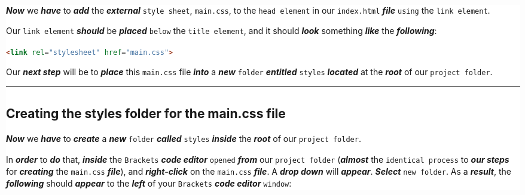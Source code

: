 ***Now*** we ***have*** to ***add*** the ***external*** `style sheet`, `main.css`, to the `head element` in our `index.html` ***file*** `using` the `link element`.

Our `link element` ***should*** be ***placed*** `below` the `title element`, and it should ***look*** something ***like*** the ***following***:

```html
<link rel="stylesheet" href="main.css">
```

Our ***next step*** will be to ***place*** this `main.css` file ***into*** a ***new*** `folder` ***entitled*** `styles` ***located*** at the ***root*** of our `project folder`.

</section>

---

<section class="section">
    <h2 class="sentence">Creating the styles folder for the main.css file</h2>

***Now*** we ***have*** to ***create*** a ***new*** `folder` ***called*** `styles` ***inside*** the ***root*** of our `project folder`.

In ***order*** to ***do*** that, ***inside*** the `Brackets` ***code editor*** `opened` ***from*** our `project folder` (***almost*** the `identical process` to ***our steps*** for ***creating*** the `main.css` ***file***), and ***right-click*** on the `main.css` ***file***. A ***drop down*** will ***appear***. ***Select*** `new folder`. As a ***result***, the ***following*** should ***appear*** to the ***left*** of your `Brackets` ***code editor*** `window`:

<div>